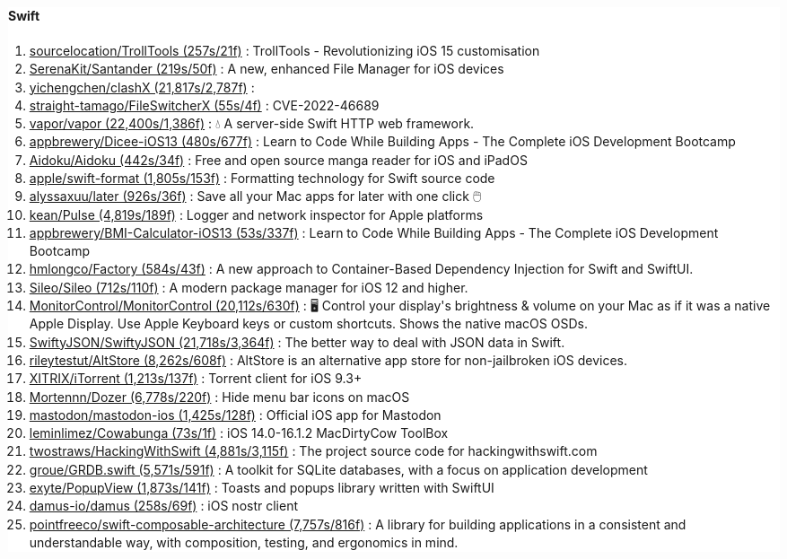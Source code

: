#### Swift
1. [sourcelocation/TrollTools (257s/21f)](https://github.com/sourcelocation/TrollTools) : TrollTools - Revolutionizing iOS 15 customisation
2. [SerenaKit/Santander (219s/50f)](https://github.com/SerenaKit/Santander) : A new, enhanced File Manager for iOS devices
3. [yichengchen/clashX (21,817s/2,787f)](https://github.com/yichengchen/clashX) : 
4. [straight-tamago/FileSwitcherX (55s/4f)](https://github.com/straight-tamago/FileSwitcherX) : CVE-2022-46689
5. [vapor/vapor (22,400s/1,386f)](https://github.com/vapor/vapor) : 💧 A server-side Swift HTTP web framework.
6. [appbrewery/Dicee-iOS13 (480s/677f)](https://github.com/appbrewery/Dicee-iOS13) : Learn to Code While Building Apps - The Complete iOS Development Bootcamp
7. [Aidoku/Aidoku (442s/34f)](https://github.com/Aidoku/Aidoku) : Free and open source manga reader for iOS and iPadOS
8. [apple/swift-format (1,805s/153f)](https://github.com/apple/swift-format) : Formatting technology for Swift source code
9. [alyssaxuu/later (926s/36f)](https://github.com/alyssaxuu/later) : Save all your Mac apps for later with one click 🖱️
10. [kean/Pulse (4,819s/189f)](https://github.com/kean/Pulse) : Logger and network inspector for Apple platforms
11. [appbrewery/BMI-Calculator-iOS13 (53s/337f)](https://github.com/appbrewery/BMI-Calculator-iOS13) : Learn to Code While Building Apps - The Complete iOS Development Bootcamp
12. [hmlongco/Factory (584s/43f)](https://github.com/hmlongco/Factory) : A new approach to Container-Based Dependency Injection for Swift and SwiftUI.
13. [Sileo/Sileo (712s/110f)](https://github.com/Sileo/Sileo) : A modern package manager for iOS 12 and higher.
14. [MonitorControl/MonitorControl (20,112s/630f)](https://github.com/MonitorControl/MonitorControl) : 🖥 Control your display's brightness & volume on your Mac as if it was a native Apple Display. Use Apple Keyboard keys or custom shortcuts. Shows the native macOS OSDs.
15. [SwiftyJSON/SwiftyJSON (21,718s/3,364f)](https://github.com/SwiftyJSON/SwiftyJSON) : The better way to deal with JSON data in Swift.
16. [rileytestut/AltStore (8,262s/608f)](https://github.com/rileytestut/AltStore) : AltStore is an alternative app store for non-jailbroken iOS devices.
17. [XITRIX/iTorrent (1,213s/137f)](https://github.com/XITRIX/iTorrent) : Torrent client for iOS 9.3+
18. [Mortennn/Dozer (6,778s/220f)](https://github.com/Mortennn/Dozer) : Hide menu bar icons on macOS
19. [mastodon/mastodon-ios (1,425s/128f)](https://github.com/mastodon/mastodon-ios) : Official iOS app for Mastodon
20. [leminlimez/Cowabunga (73s/1f)](https://github.com/leminlimez/Cowabunga) : iOS 14.0-16.1.2 MacDirtyCow ToolBox
21. [twostraws/HackingWithSwift (4,881s/3,115f)](https://github.com/twostraws/HackingWithSwift) : The project source code for hackingwithswift.com
22. [groue/GRDB.swift (5,571s/591f)](https://github.com/groue/GRDB.swift) : A toolkit for SQLite databases, with a focus on application development
23. [exyte/PopupView (1,873s/141f)](https://github.com/exyte/PopupView) : Toasts and popups library written with SwiftUI
24. [damus-io/damus (258s/69f)](https://github.com/damus-io/damus) : iOS nostr client
25. [pointfreeco/swift-composable-architecture (7,757s/816f)](https://github.com/pointfreeco/swift-composable-architecture) : A library for building applications in a consistent and understandable way, with composition, testing, and ergonomics in mind.
